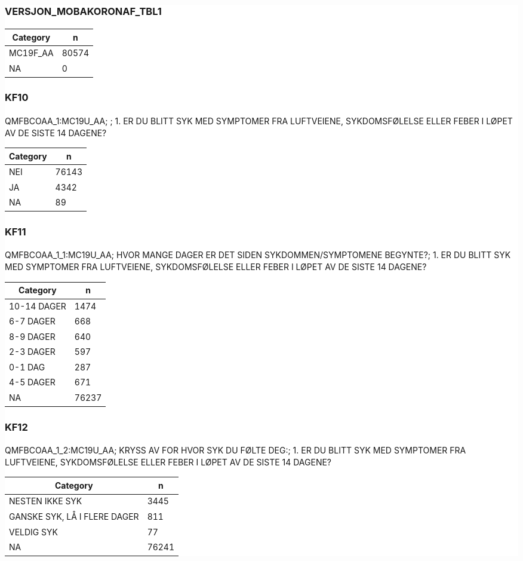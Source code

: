 
### VERSJON_MOBAKORONAF_TBL1


| Category | n |
| -------- | - |
| MC19F_AA | 80574 |
| NA | 0 |


### KF10
QMFBCOAA_1:MC19U_AA; ; 1. ER DU BLITT SYK MED SYMPTOMER FRA LUFTVEIENE, SYKDOMSFØLELSE ELLER FEBER I LØPET AV DE SISTE 14 DAGENE?


| Category | n |
| -------- | - |
| NEI | 76143 |
| JA | 4342 |
| NA | 89 |


### KF11
QMFBCOAA_1_1:MC19U_AA; HVOR MANGE DAGER ER DET SIDEN SYKDOMMEN/SYMPTOMENE BEGYNTE?; 1. ER DU BLITT SYK MED SYMPTOMER FRA LUFTVEIENE, SYKDOMSFØLELSE ELLER FEBER I LØPET AV DE SISTE 14 DAGENE?


| Category | n |
| -------- | - |
| 10-14 DAGER | 1474 |
| 6-7 DAGER | 668 |
| 8-9 DAGER | 640 |
| 2-3 DAGER | 597 |
| 0-1 DAG | 287 |
| 4-5 DAGER | 671 |
| NA | 76237 |


### KF12
QMFBCOAA_1_2:MC19U_AA; KRYSS AV FOR HVOR SYK DU FØLTE DEG:; 1. ER DU BLITT SYK MED SYMPTOMER FRA LUFTVEIENE, SYKDOMSFØLELSE ELLER FEBER I LØPET AV DE SISTE 14 DAGENE?


| Category | n |
| -------- | - |
| NESTEN IKKE SYK | 3445 |
| GANSKE SYK, LÅ I FLERE DAGER | 811 |
| VELDIG SYK | 77 |
| NA | 76241 |

